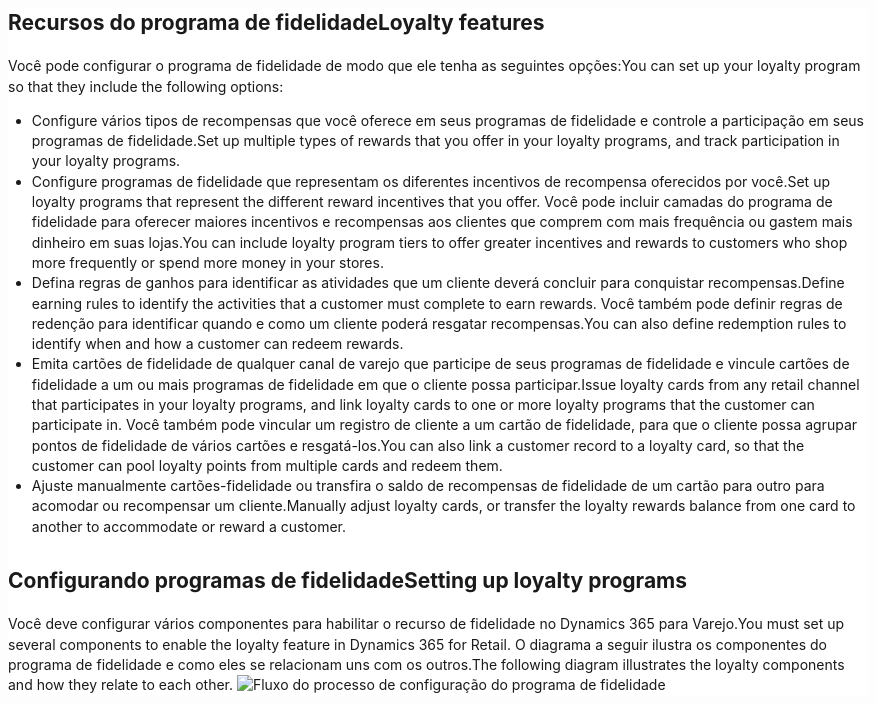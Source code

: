 <a name="loyalty-features"></a><span data-ttu-id="51bec-109">Recursos do programa de fidelidade</span><span class="sxs-lookup"><span data-stu-id="51bec-109">Loyalty features</span></span>
----------------

<span data-ttu-id="51bec-110">Você pode configurar o programa de fidelidade de modo que ele tenha as seguintes opções:</span><span class="sxs-lookup"><span data-stu-id="51bec-110">You can set up your loyalty program so that they include the following options:</span></span>

-   <span data-ttu-id="51bec-111">Configure vários tipos de recompensas que você oferece em seus programas de fidelidade e controle a participação em seus programas de fidelidade.</span><span class="sxs-lookup"><span data-stu-id="51bec-111">Set up multiple types of rewards that you offer in your loyalty programs, and track participation in your loyalty programs.</span></span>
-   <span data-ttu-id="51bec-112">Configure programas de fidelidade que representam os diferentes incentivos de recompensa oferecidos por você.</span><span class="sxs-lookup"><span data-stu-id="51bec-112">Set up loyalty programs that represent the different reward incentives that you offer.</span></span> <span data-ttu-id="51bec-113">Você pode incluir camadas do programa de fidelidade para oferecer maiores incentivos e recompensas aos clientes que comprem com mais frequência ou gastem mais dinheiro em suas lojas.</span><span class="sxs-lookup"><span data-stu-id="51bec-113">You can include loyalty program tiers to offer greater incentives and rewards to customers who shop more frequently or spend more money in your stores.</span></span>
-   <span data-ttu-id="51bec-114">Defina regras de ganhos para identificar as atividades que um cliente deverá concluir para conquistar recompensas.</span><span class="sxs-lookup"><span data-stu-id="51bec-114">Define earning rules to identify the activities that a customer must complete to earn rewards.</span></span> <span data-ttu-id="51bec-115">Você também pode definir regras de redenção para identificar quando e como um cliente poderá resgatar recompensas.</span><span class="sxs-lookup"><span data-stu-id="51bec-115">You can also define redemption rules to identify when and how a customer can redeem rewards.</span></span>
-   <span data-ttu-id="51bec-116">Emita cartões de fidelidade de qualquer canal de varejo que participe de seus programas de fidelidade e vincule cartões de fidelidade a um ou mais programas de fidelidade em que o cliente possa participar.</span><span class="sxs-lookup"><span data-stu-id="51bec-116">Issue loyalty cards from any retail channel that participates in your loyalty programs, and link loyalty cards to one or more loyalty programs that the customer can participate in.</span></span> <span data-ttu-id="51bec-117">Você também pode vincular um registro de cliente a um cartão de fidelidade, para que o cliente possa agrupar pontos de fidelidade de vários cartões e resgatá-los.</span><span class="sxs-lookup"><span data-stu-id="51bec-117">You can also link a customer record to a loyalty card, so that the customer can pool loyalty points from multiple cards and redeem them.</span></span>
-   <span data-ttu-id="51bec-118">Ajuste manualmente cartões-fidelidade ou transfira o saldo de recompensas de fidelidade de um cartão para outro para acomodar ou recompensar um cliente.</span><span class="sxs-lookup"><span data-stu-id="51bec-118">Manually adjust loyalty cards, or transfer the loyalty rewards balance from one card to another to accommodate or reward a customer.</span></span>

## <a name="setting-up-loyalty-programs"></a><span data-ttu-id="51bec-119">Configurando programas de fidelidade</span><span class="sxs-lookup"><span data-stu-id="51bec-119">Setting up loyalty programs</span></span>
<span data-ttu-id="51bec-120">Você deve configurar vários componentes para habilitar o recurso de fidelidade no Dynamics 365 para Varejo.</span><span class="sxs-lookup"><span data-stu-id="51bec-120">You must set up several components to enable the loyalty feature in Dynamics 365 for Retail.</span></span> <span data-ttu-id="51bec-121">O diagrama a seguir ilustra os componentes do programa de fidelidade e como eles se relacionam uns com os outros.</span><span class="sxs-lookup"><span data-stu-id="51bec-121">The following diagram illustrates the loyalty components and how they relate to each other.</span></span> ![Fluxo do processo de configuração do programa de fidelidade](./media/loyaltyprocess.gif)
